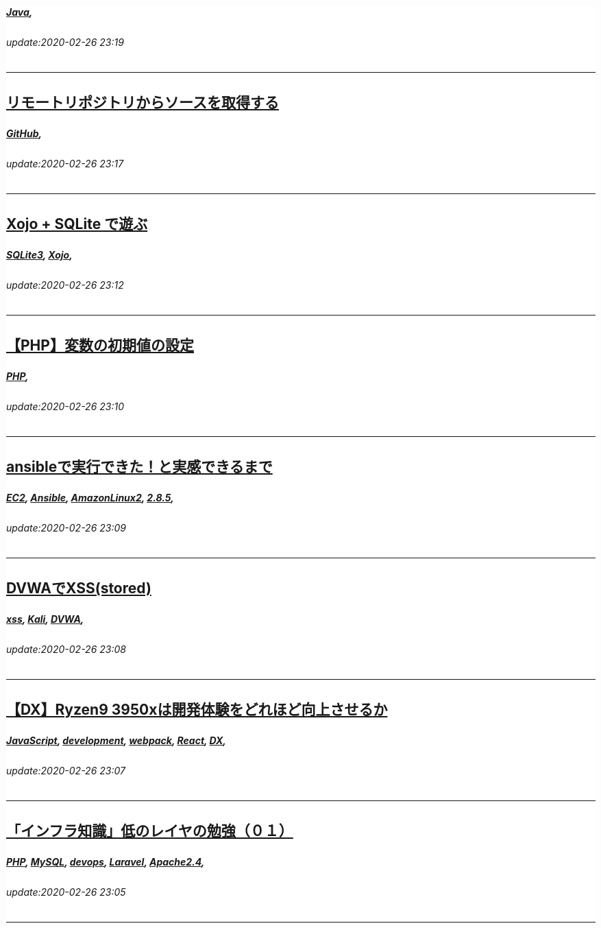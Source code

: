 ##### [Java](https://qiita.com/tags/Java), 
###### update:2020-02-26 23:19
---
## [リモートリポジトリからソースを取得する](https://qiita.com/mst_141/items/23828bef5cf6fc68f50d)
##### [GitHub](https://qiita.com/tags/GitHub), 
###### update:2020-02-26 23:17
---
## [ Xojo + SQLite で遊ぶ ](https://qiita.com/nanbuwks/items/507ed3a21e04512d31ce)
##### [SQLite3](https://qiita.com/tags/SQLite3), [Xojo](https://qiita.com/tags/Xojo), 
###### update:2020-02-26 23:12
---
## [【PHP】変数の初期値の設定](https://qiita.com/ike-taka/items/1012f94d173a26e3d6f9)
##### [PHP](https://qiita.com/tags/PHP), 
###### update:2020-02-26 23:10
---
## [ansibleで実行できた！と実感できるまで](https://qiita.com/KoyoIshikawa/items/ce19153d636e2800434e)
##### [EC2](https://qiita.com/tags/EC2), [Ansible](https://qiita.com/tags/Ansible), [AmazonLinux2](https://qiita.com/tags/AmazonLinux2), [2.8.5](https://qiita.com/tags/2.8.5), 
###### update:2020-02-26 23:09
---
## [DVWAでXSS(stored)](https://qiita.com/KPenguin/items/dea8c81522f81b7bb1f3)
##### [xss](https://qiita.com/tags/xss), [Kali](https://qiita.com/tags/Kali), [DVWA](https://qiita.com/tags/DVWA), 
###### update:2020-02-26 23:08
---
## [【DX】Ryzen9 3950xは開発体験をどれほど向上させるか](https://qiita.com/cohey0727/items/2eb24636b773bcde3943)
##### [JavaScript](https://qiita.com/tags/JavaScript), [development](https://qiita.com/tags/development), [webpack](https://qiita.com/tags/webpack), [React](https://qiita.com/tags/React), [DX](https://qiita.com/tags/DX), 
###### update:2020-02-26 23:07
---
## [「インフラ知識」低のレイヤの勉強（０１）](https://qiita.com/itachi2901/items/ebb8c09b5f75847150a1)
##### [PHP](https://qiita.com/tags/PHP), [MySQL](https://qiita.com/tags/MySQL), [devops](https://qiita.com/tags/devops), [Laravel](https://qiita.com/tags/Laravel), [Apache2.4](https://qiita.com/tags/Apache2.4), 
###### update:2020-02-26 23:05
---